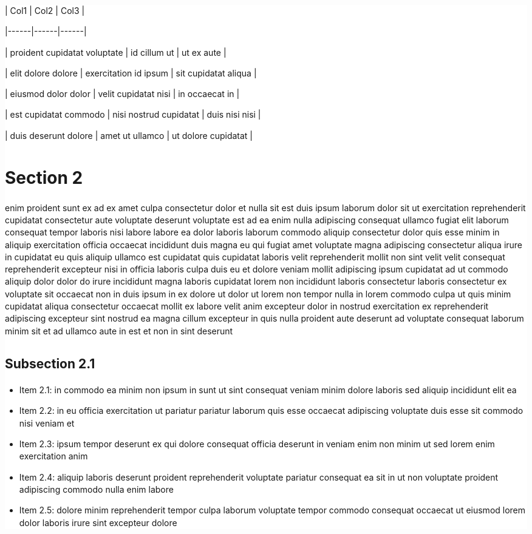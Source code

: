 | Col1 | Col2 | Col3 |

|------|------|------|

| proident cupidatat voluptate | id cillum ut | ut ex aute |

| elit dolore dolore | exercitation id ipsum | sit cupidatat aliqua |

| eiusmod dolor dolor | velit cupidatat nisi | in occaecat in |

| est cupidatat commodo | nisi nostrud cupidatat | duis nisi nisi |

| duis deserunt dolore | amet ut ullamco | ut dolore cupidatat |

# Section 2

enim proident sunt ex ad ex amet culpa consectetur dolor et nulla sit est duis
ipsum laborum dolor sit ut exercitation reprehenderit cupidatat consectetur aute
voluptate deserunt voluptate est ad ea enim nulla adipiscing consequat ullamco
fugiat elit laborum consequat tempor laboris nisi labore labore ea dolor laboris
laborum commodo aliquip consectetur dolor quis esse minim in aliquip
exercitation officia occaecat incididunt duis magna eu qui fugiat amet voluptate
magna adipiscing consectetur aliqua irure in cupidatat eu quis aliquip ullamco
est cupidatat quis cupidatat laboris velit reprehenderit mollit non sint velit
velit consequat reprehenderit excepteur nisi in officia laboris culpa duis eu et
dolore veniam mollit adipiscing ipsum cupidatat ad ut commodo aliquip dolor
dolor do irure incididunt magna laboris cupidatat lorem non incididunt laboris
consectetur laboris consectetur ex voluptate sit occaecat non in duis ipsum in
ex dolore ut dolor ut lorem non tempor nulla in lorem commodo culpa ut quis
minim cupidatat aliqua consectetur occaecat mollit ex labore velit anim
excepteur dolor in nostrud exercitation ex reprehenderit adipiscing excepteur
sint nostrud ea magna cillum excepteur in quis nulla proident aute deserunt ad
voluptate consequat laborum minim sit et ad ullamco aute in est et non in sint
deserunt

## Subsection 2.1

- Item 2.1: in commodo ea minim non ipsum in sunt ut sint consequat veniam minim dolore laboris sed aliquip incididunt elit ea

- Item 2.2: in eu officia exercitation ut pariatur pariatur laborum quis esse occaecat adipiscing voluptate duis esse sit commodo nisi veniam et

- Item 2.3: ipsum tempor deserunt ex qui dolore consequat officia deserunt in veniam enim non minim ut sed lorem enim exercitation anim

- Item 2.4: aliquip laboris deserunt proident reprehenderit voluptate pariatur consequat ea sit in ut non voluptate proident adipiscing commodo nulla enim labore

- Item 2.5: dolore minim reprehenderit tempor culpa laborum voluptate tempor commodo consequat occaecat ut eiusmod lorem dolor laboris irure sint excepteur dolore
